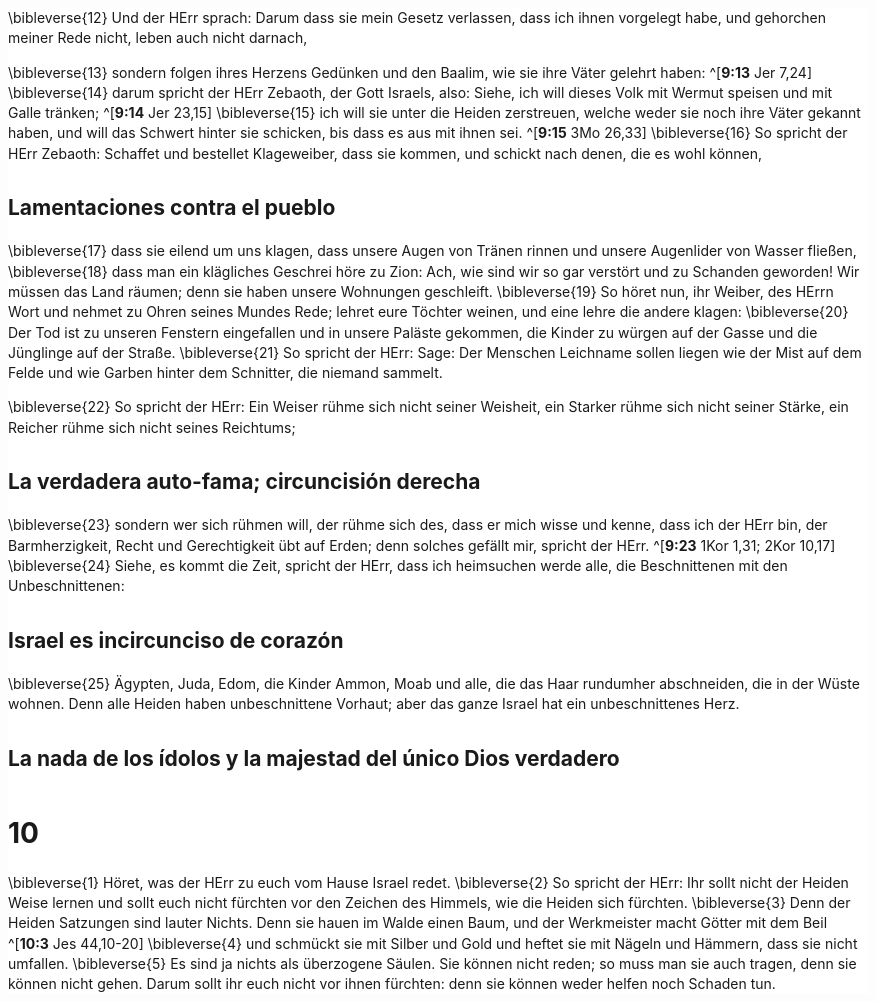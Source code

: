
\bibleverse{12} Und der HErr sprach: Darum dass sie mein Gesetz verlassen, dass ich ihnen vorgelegt habe, und gehorchen meiner Rede nicht, leben auch nicht darnach, 

\bibleverse{13} sondern folgen ihres Herzens Gedünken und den Baalim, wie sie ihre Väter gelehrt haben: ^[**9:13** Jer 7,24] \bibleverse{14} darum spricht der HErr Zebaoth, der Gott Israels, also: Siehe, ich will dieses Volk mit Wermut speisen und mit Galle tränken; ^[**9:14** Jer 23,15] \bibleverse{15} ich will sie unter die Heiden zerstreuen, welche weder sie noch ihre Väter gekannt haben, und will das Schwert hinter sie schicken, bis dass es aus mit ihnen sei. ^[**9:15** 3Mo 26,33] \bibleverse{16} So spricht der HErr Zebaoth: Schaffet und bestellet Klageweiber, dass sie kommen, und schickt nach denen, die es wohl können,
  

## Lamentaciones contra el pueblo
\bibleverse{17} dass sie eilend um uns klagen, dass unsere Augen von Tränen rinnen und unsere Augenlider von Wasser fließen, \bibleverse{18} dass man ein klägliches Geschrei höre zu Zion: Ach, wie sind wir so gar verstört und zu Schanden geworden! Wir müssen das Land räumen; denn sie haben unsere Wohnungen geschleift. \bibleverse{19} So höret nun, ihr Weiber, des HErrn Wort und nehmet zu Ohren seines Mundes Rede; lehret eure Töchter weinen, und eine lehre die andere klagen: \bibleverse{20} Der Tod ist zu unseren Fenstern eingefallen und in unsere Paläste gekommen, die Kinder zu würgen auf der Gasse und die Jünglinge auf der Straße. \bibleverse{21} So spricht der HErr: Sage: Der Menschen Leichname sollen liegen wie der Mist auf dem Felde und wie Garben hinter dem Schnitter, die niemand sammelt. 

\bibleverse{22} So spricht der HErr: Ein Weiser rühme sich nicht seiner Weisheit, ein Starker rühme sich nicht seiner Stärke, ein Reicher rühme sich nicht seines Reichtums; 

## La verdadera auto-fama; circuncisión derecha
\bibleverse{23} sondern wer sich rühmen will, der rühme sich des, dass er mich wisse und kenne, dass ich der HErr bin, der Barmherzigkeit, Recht und Gerechtigkeit übt auf Erden; denn solches gefällt mir, spricht der HErr. ^[**9:23** 1Kor 1,31; 2Kor 10,17] \bibleverse{24} Siehe, es kommt die Zeit, spricht der HErr, dass ich heimsuchen werde alle, die Beschnittenen mit den Unbeschnittenen:


## Israel es incircunciso de corazón
\bibleverse{25} Ägypten, Juda, Edom, die Kinder Ammon, Moab und alle, die das Haar rundumher abschneiden, die in der Wüste wohnen. Denn alle Heiden haben unbeschnittene Vorhaut; aber das ganze Israel hat ein unbeschnittenes Herz.

## La nada de los ídolos y la majestad del único Dios verdadero
# 10
\bibleverse{1} Höret, was der HErr zu euch vom Hause Israel redet. \bibleverse{2} So spricht der HErr: Ihr sollt nicht der Heiden Weise lernen und sollt euch nicht fürchten vor den Zeichen des Himmels, wie die Heiden sich fürchten. \bibleverse{3} Denn der Heiden Satzungen sind lauter Nichts. Denn sie hauen im Walde einen Baum, und der Werkmeister macht Götter mit dem Beil ^[**10:3** Jes 44,10-20] \bibleverse{4} und schmückt sie mit Silber und Gold und heftet sie mit Nägeln und Hämmern, dass sie nicht umfallen. \bibleverse{5} Es sind ja nichts als überzogene Säulen. Sie können nicht reden; so muss man sie auch tragen, denn sie können nicht gehen. Darum sollt ihr euch nicht vor ihnen fürchten: denn sie können weder helfen noch Schaden tun.
